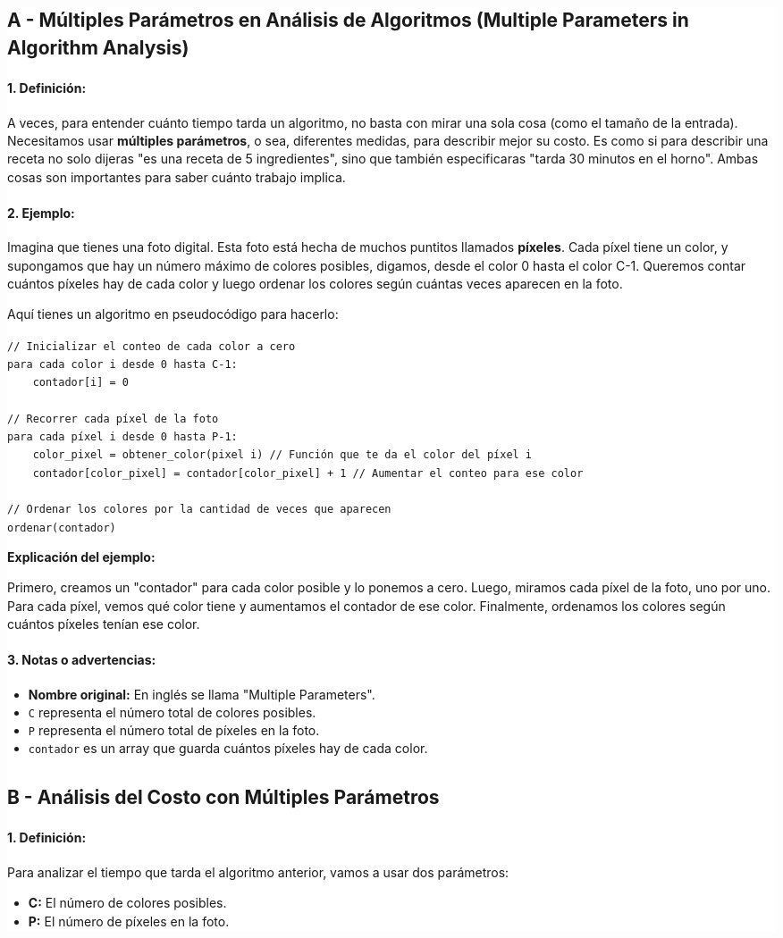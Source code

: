 ## A - Múltiples Parámetros en Análisis de Algoritmos (Multiple Parameters in Algorithm Analysis)

#### 1. **Definición:**

A veces, para entender cuánto tiempo tarda un algoritmo, no basta con mirar una sola cosa (como el tamaño de la entrada). Necesitamos usar **múltiples parámetros**, o sea, diferentes medidas, para describir mejor su costo. Es como si para describir una receta no solo dijeras "es una receta de 5 ingredientes", sino que también especificaras "tarda 30 minutos en el horno". Ambas cosas son importantes para saber cuánto trabajo implica.

#### 2. **Ejemplo:**

Imagina que tienes una foto digital. Esta foto está hecha de muchos puntitos llamados **píxeles**. Cada píxel tiene un color, y supongamos que hay un número máximo de colores posibles, digamos, desde el color 0 hasta el color C-1. Queremos contar cuántos píxeles hay de cada color y luego ordenar los colores según cuántas veces aparecen en la foto.

Aquí tienes un algoritmo en pseudocódigo para hacerlo:

```
// Inicializar el conteo de cada color a cero
para cada color i desde 0 hasta C-1:
    contador[i] = 0

// Recorrer cada píxel de la foto
para cada píxel i desde 0 hasta P-1:
    color_pixel = obtener_color(pixel i) // Función que te da el color del píxel i
    contador[color_pixel] = contador[color_pixel] + 1 // Aumentar el conteo para ese color

// Ordenar los colores por la cantidad de veces que aparecen
ordenar(contador)
```

**Explicación del ejemplo:**

Primero, creamos un "contador" para cada color posible y lo ponemos a cero. Luego, miramos cada píxel de la foto, uno por uno. Para cada píxel, vemos qué color tiene y aumentamos el contador de ese color. Finalmente, ordenamos los colores según cuántos píxeles tenían ese color.

#### 3. **Notas o advertencias:**

- **Nombre original:** En inglés se llama "Multiple Parameters".
- `C` representa el número total de colores posibles.
- `P` representa el número total de píxeles en la foto.
- `contador` es un array que guarda cuántos píxeles hay de cada color.

## B - Análisis del Costo con Múltiples Parámetros

#### 1. **Definición:**

Para analizar el tiempo que tarda el algoritmo anterior, vamos a usar dos parámetros:

- **C:** El número de colores posibles.
- **P:** El número de píxeles en la foto.
